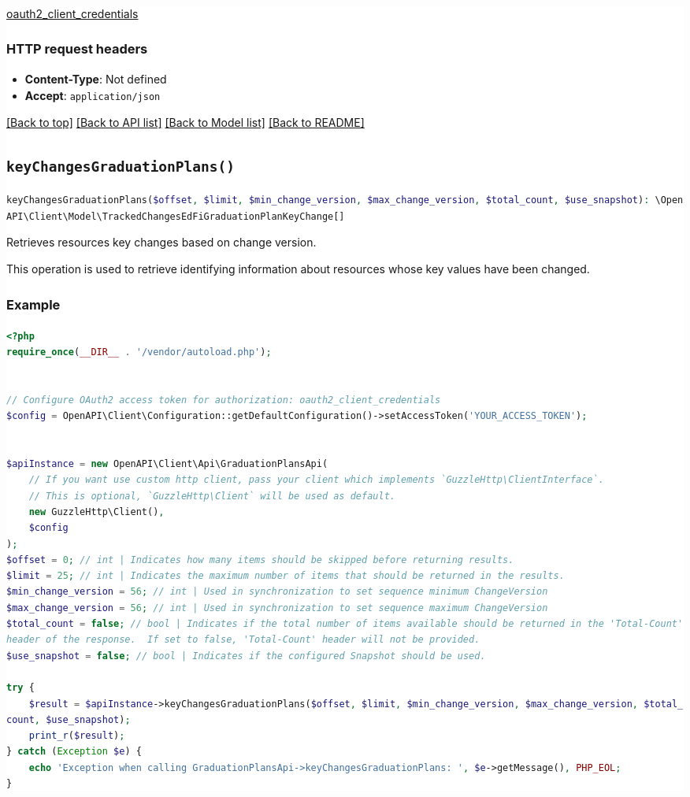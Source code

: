 [oauth2_client_credentials](../../README.md#oauth2_client_credentials)

### HTTP request headers

- **Content-Type**: Not defined
- **Accept**: `application/json`

[[Back to top]](#) [[Back to API list]](../../README.md#endpoints)
[[Back to Model list]](../../README.md#models)
[[Back to README]](../../README.md)

## `keyChangesGraduationPlans()`

```php
keyChangesGraduationPlans($offset, $limit, $min_change_version, $max_change_version, $total_count, $use_snapshot): \OpenAPI\Client\Model\TrackedChangesEdFiGraduationPlanKeyChange[]
```

Retrieves resources key changes based on change version.

This operation is used to retrieve identifying information about resources whose key values have been changed.

### Example

```php
<?php
require_once(__DIR__ . '/vendor/autoload.php');


// Configure OAuth2 access token for authorization: oauth2_client_credentials
$config = OpenAPI\Client\Configuration::getDefaultConfiguration()->setAccessToken('YOUR_ACCESS_TOKEN');


$apiInstance = new OpenAPI\Client\Api\GraduationPlansApi(
    // If you want use custom http client, pass your client which implements `GuzzleHttp\ClientInterface`.
    // This is optional, `GuzzleHttp\Client` will be used as default.
    new GuzzleHttp\Client(),
    $config
);
$offset = 0; // int | Indicates how many items should be skipped before returning results.
$limit = 25; // int | Indicates the maximum number of items that should be returned in the results.
$min_change_version = 56; // int | Used in synchronization to set sequence minimum ChangeVersion
$max_change_version = 56; // int | Used in synchronization to set sequence maximum ChangeVersion
$total_count = false; // bool | Indicates if the total number of items available should be returned in the 'Total-Count' header of the response.  If set to false, 'Total-Count' header will not be provided.
$use_snapshot = false; // bool | Indicates if the configured Snapshot should be used.

try {
    $result = $apiInstance->keyChangesGraduationPlans($offset, $limit, $min_change_version, $max_change_version, $total_count, $use_snapshot);
    print_r($result);
} catch (Exception $e) {
    echo 'Exception when calling GraduationPlansApi->keyChangesGraduationPlans: ', $e->getMessage(), PHP_EOL;
}
```
